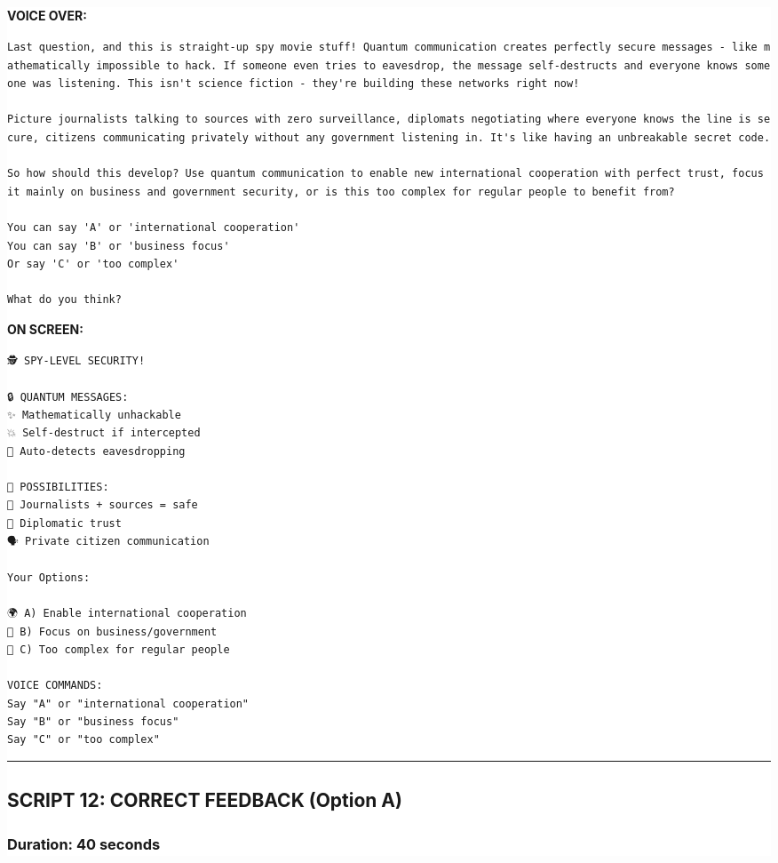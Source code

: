 **VOICE OVER:**
```
Last question, and this is straight-up spy movie stuff! Quantum communication creates perfectly secure messages - like mathematically impossible to hack. If someone even tries to eavesdrop, the message self-destructs and everyone knows someone was listening. This isn't science fiction - they're building these networks right now!

Picture journalists talking to sources with zero surveillance, diplomats negotiating where everyone knows the line is secure, citizens communicating privately without any government listening in. It's like having an unbreakable secret code.

So how should this develop? Use quantum communication to enable new international cooperation with perfect trust, focus it mainly on business and government security, or is this too complex for regular people to benefit from?

You can say 'A' or 'international cooperation'
You can say 'B' or 'business focus'
Or say 'C' or 'too complex'

What do you think?
```

**ON SCREEN:**
```
🕵️ SPY-LEVEL SECURITY!

🔒 QUANTUM MESSAGES:
✨ Mathematically unhackable
💥 Self-destruct if intercepted  
🚨 Auto-detects eavesdropping

🌟 POSSIBILITIES:
📰 Journalists + sources = safe
🤝 Diplomatic trust
🗣️ Private citizen communication

Your Options:

🌍 A) Enable international cooperation
🏢 B) Focus on business/government  
🤯 C) Too complex for regular people

VOICE COMMANDS:
Say "A" or "international cooperation"
Say "B" or "business focus"
Say "C" or "too complex"
```

---

## **SCRIPT 12: CORRECT FEEDBACK (Option A)**
### Duration: 40 seconds
